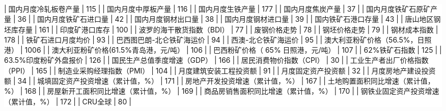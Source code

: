 | 国内月度冷轧板卷产量             |  115 |
| 国内月度中厚板产量              |  116 |
| 国内月度生铁产量               |  177 |
| 国内月度焦炭产量               |   37 |
| 国内月度铁矿石原矿产量            |   36 |
| 国内月度铁矿石进口量             |   42 |
| 国内月度钢材出口量              |   38 |
| 国内月度钢材进口量              |   39 |
| 国内铁矿石港口存量              |   43 |
| 唐山地区钢坯库存量              |  161 |
| 印度矿港口库存                |  100 |
| 波罗的海干散货指数（BDI）         |   77 |
| 废钢价格走势                 |   78 |
| 钢坯价格走势                 |   79 |
| 钢材成本指数                 |  178 |
| 铁矿石进口月度均价              |   93 |
| 巴西图巴朗-北仑铁矿海运价          |   94 |
| 西澳-北仑铁矿海运价             |   95 |
| 澳大利亚粉矿价格（56.5%，日照港）    | 1006 |
| 澳大利亚粉矿价格(61.5%青岛港，元/吨） |  106 |
| 巴西粉矿价格（ 65% 日照港，元/吨）   |  107 |
| 62%铁矿石指数               |  125 |
| 63.5%印度粉矿外盘报价          |  126 |
| 国民生产总值季度增速（GDP）        |  166 |
| 居民消费物价指数（CPI）          |   30 |
| 工业生产者出厂价格指数（PPI）       |  165 |
| 制造业采购经理指数（PMI）         |  104 |
| 月度建筑安装工程投资额            |   91 |
| 月度固定资产投资额              |   32 |
| 月度房地产建设投资额             |   34 |
| 城填固定资产投资增速（累计值，%）      |  171 |
| 房地产开发投资增速（累计值，%）       |  167 |
| 土地购置面积同比增速（累计值，%）      |  168 |
| 房屋新开工面积同比增速（累计值，%）     |  169 |
| 商品房销售面积同比增速（累计值，%）     |  170 |
| 钢铁业固定资产投资增速（累计值，%）     |  172 |
| CRU全球                  |   80 |